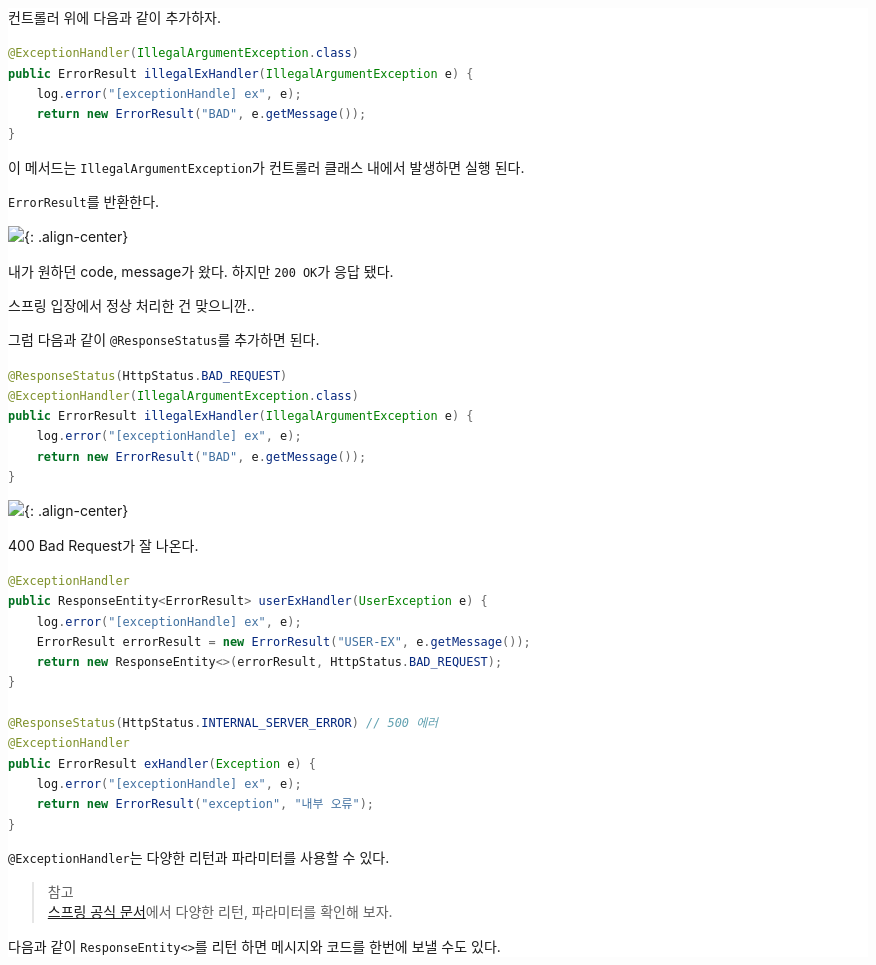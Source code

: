컨트롤러 위에 다음과 같이 추가하자.

```java
@ExceptionHandler(IllegalArgumentException.class)  
public ErrorResult illegalExHandler(IllegalArgumentException e) {  
    log.error("[exceptionHandle] ex", e);  
    return new ErrorResult("BAD", e.getMessage());  
}
```

이 메서드는 `IllegalArgumentException`가 컨트롤러 클래스 내에서 발생하면 실행 된다.

`ErrorResult`를 반환한다.

![](https://i.imgur.com/qJ0d7ha.png){: .align-center}

내가 원하던 code, message가 왔다. 하지만 `200 OK`가 응답 됐다.

스프링 입장에서 정상 처리한 건 맞으니깐..

그럼 다음과 같이 `@ResponseStatus`를 추가하면 된다.

```java
@ResponseStatus(HttpStatus.BAD_REQUEST)  
@ExceptionHandler(IllegalArgumentException.class)  
public ErrorResult illegalExHandler(IllegalArgumentException e) {  
    log.error("[exceptionHandle] ex", e);  
    return new ErrorResult("BAD", e.getMessage());  
}
```

![](https://i.imgur.com/D9cXMyf.png){: .align-center}

400 Bad Request가 잘 나온다.


```java
@ExceptionHandler  
public ResponseEntity<ErrorResult> userExHandler(UserException e) {  
    log.error("[exceptionHandle] ex", e);  
    ErrorResult errorResult = new ErrorResult("USER-EX", e.getMessage());  
    return new ResponseEntity<>(errorResult, HttpStatus.BAD_REQUEST);  
}  
  
@ResponseStatus(HttpStatus.INTERNAL_SERVER_ERROR) // 500 에러  
@ExceptionHandler  
public ErrorResult exHandler(Exception e) {  
    log.error("[exceptionHandle] ex", e);  
    return new ErrorResult("exception", "내부 오류");  
}
```

`@ExceptionHandler`는 다양한 리턴과 파라미터를 사용할 수 있다.

> 참고<br>[스프링 공식 문서](https://docs.spring.io/spring-framework/reference/web/webmvc/mvc-controller/ann-exceptionhandler.html#mvc-ann-exceptionhandler-args)에서 다양한 리턴, 파라미터를 확인해 보자.

다음과 같이 `ResponseEntity<>`를 리턴 하면 메시지와 코드를 한번에 보낼 수도 있다.
